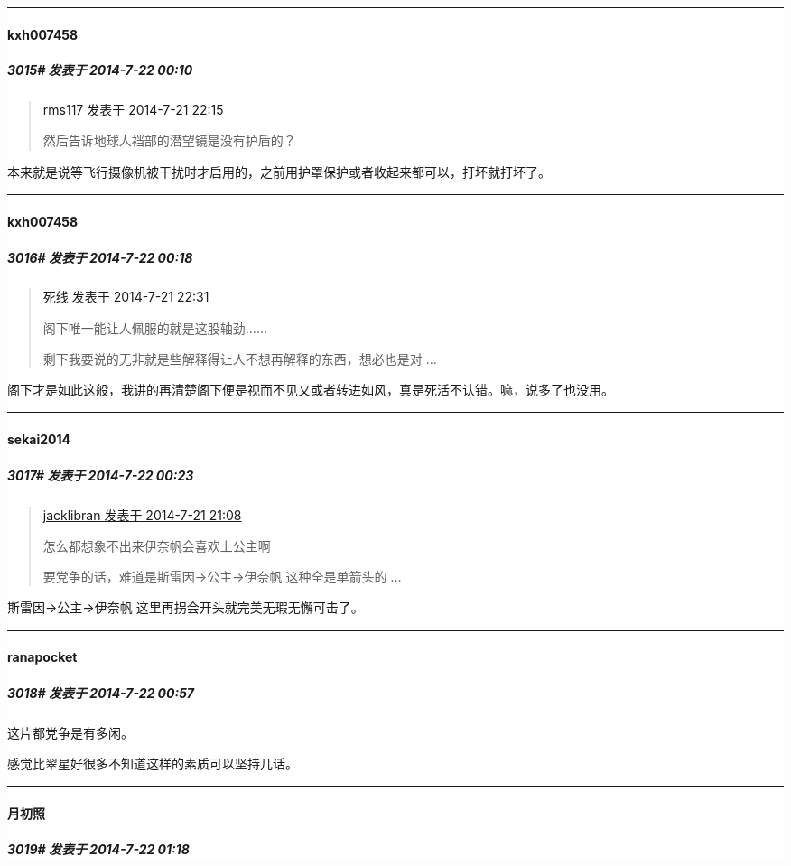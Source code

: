 
-----

####  kxh007458  
##### 3015#       发表于 2014-7-22 00:10


<blockquote><a href="httphttps://bbs.saraba1st.com/2b/forum.php?mod=redirect&amp;goto=findpost&amp;pid=26159180&amp;ptid=999173" target="_blank">rms117 发表于 2014-7-21 22:15</a>

然后告诉地球人裆部的潜望镜是没有护盾的？</blockquote>
本来就是说等飞行摄像机被干扰时才启用的，之前用护罩保护或者收起来都可以，打坏就打坏了。


-----

####  kxh007458  
##### 3016#       发表于 2014-7-22 00:18


<blockquote><a href="httphttps://bbs.saraba1st.com/2b/forum.php?mod=redirect&amp;goto=findpost&amp;pid=26159353&amp;ptid=999173" target="_blank">死线 发表于 2014-7-21 22:31</a>

阁下唯一能让人佩服的就是这股轴劲……


剩下我要说的无非就是些解释得让人不想再解释的东西，想必也是对 ...</blockquote>
阁下才是如此这般，我讲的再清楚阁下便是视而不见又或者转进如风，真是死活不认错。嘛，说多了也没用。


-----

####  sekai2014  
##### 3017#       发表于 2014-7-22 00:23


<blockquote><a href="httphttps://bbs.saraba1st.com/2b/forum.php?mod=redirect&amp;goto=findpost&amp;pid=26158381&amp;ptid=999173" target="_blank">jacklibran 发表于 2014-7-21 21:08</a>

怎么都想象不出来伊奈帆会喜欢上公主啊

要党争的话，难道是斯雷因-&gt;公主-&gt;伊奈帆 这种全是单箭头的 ...</blockquote>
斯雷因-&gt;公主-&gt;伊奈帆 这里再拐会开头就完美无瑕无懈可击了。


-----

####  ranapocket  
##### 3018#       发表于 2014-7-22 00:57


这片都党争是有多闲。

感觉比翠星好很多不知道这样的素质可以坚持几话。


-----

####  月初照  
##### 3019#       发表于 2014-7-22 01:18

